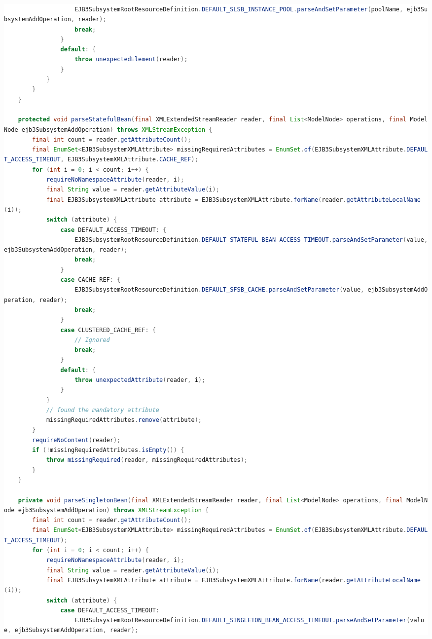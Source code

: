 ```java
                    EJB3SubsystemRootResourceDefinition.DEFAULT_SLSB_INSTANCE_POOL.parseAndSetParameter(poolName, ejb3SubsystemAddOperation, reader);
                    break;
                }
                default: {
                    throw unexpectedElement(reader);
                }
            }
        }
    }

    protected void parseStatefulBean(final XMLExtendedStreamReader reader, final List<ModelNode> operations, final ModelNode ejb3SubsystemAddOperation) throws XMLStreamException {
        final int count = reader.getAttributeCount();
        final EnumSet<EJB3SubsystemXMLAttribute> missingRequiredAttributes = EnumSet.of(EJB3SubsystemXMLAttribute.DEFAULT_ACCESS_TIMEOUT, EJB3SubsystemXMLAttribute.CACHE_REF);
        for (int i = 0; i < count; i++) {
            requireNoNamespaceAttribute(reader, i);
            final String value = reader.getAttributeValue(i);
            final EJB3SubsystemXMLAttribute attribute = EJB3SubsystemXMLAttribute.forName(reader.getAttributeLocalName(i));
            switch (attribute) {
                case DEFAULT_ACCESS_TIMEOUT: {
                    EJB3SubsystemRootResourceDefinition.DEFAULT_STATEFUL_BEAN_ACCESS_TIMEOUT.parseAndSetParameter(value, ejb3SubsystemAddOperation, reader);
                    break;
                }
                case CACHE_REF: {
                    EJB3SubsystemRootResourceDefinition.DEFAULT_SFSB_CACHE.parseAndSetParameter(value, ejb3SubsystemAddOperation, reader);
                    break;
                }
                case CLUSTERED_CACHE_REF: {
                    // Ignored
                    break;
                }
                default: {
                    throw unexpectedAttribute(reader, i);
                }
            }
            // found the mandatory attribute
            missingRequiredAttributes.remove(attribute);
        }
        requireNoContent(reader);
        if (!missingRequiredAttributes.isEmpty()) {
            throw missingRequired(reader, missingRequiredAttributes);
        }
    }

    private void parseSingletonBean(final XMLExtendedStreamReader reader, final List<ModelNode> operations, final ModelNode ejb3SubsystemAddOperation) throws XMLStreamException {
        final int count = reader.getAttributeCount();
        final EnumSet<EJB3SubsystemXMLAttribute> missingRequiredAttributes = EnumSet.of(EJB3SubsystemXMLAttribute.DEFAULT_ACCESS_TIMEOUT);
        for (int i = 0; i < count; i++) {
            requireNoNamespaceAttribute(reader, i);
            final String value = reader.getAttributeValue(i);
            final EJB3SubsystemXMLAttribute attribute = EJB3SubsystemXMLAttribute.forName(reader.getAttributeLocalName(i));
            switch (attribute) {
                case DEFAULT_ACCESS_TIMEOUT:
                    EJB3SubsystemRootResourceDefinition.DEFAULT_SINGLETON_BEAN_ACCESS_TIMEOUT.parseAndSetParameter(value, ejb3SubsystemAddOperation, reader);
```